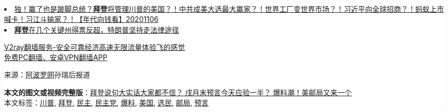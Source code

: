 <li><a href='https://www.bannedbook.org/bnews/taiwannews/20201106/1426980.html' target='_blank'>独！赢了也是跛脚总统？<b>拜登</b>将管理川普的美国？！中共成美大选最大赢家？！世界工厂变世界市场？！习近平向全球招商？！蚂蚁上市喊卡！习江斗输家？！【年代向钱看】20201106</a></li> <li><a href='https://www.bannedbook.org/bnews/worldnews/usa/20201106/1426952.html' target='_blank'><b>拜登</b>在几个关键州得票反超，特朗普坚持走法律途径</a></li> </ul> <p class="texttj"> <a href="https://www.bannedbook.org/forum23/topic22702.html" target="_blank">V2ray翻墙服务-安全可靠经济高速无限流量体验飞的感觉</a><br/> <a href="https://github.com/bannedbook/fanqiang/wiki/%E7%A6%81%E9%97%BB%E7%BD%91%E5%AE%89%E5%8D%93%E7%BF%BB%E5%A2%99%E6%96%B0%E9%97%BBAPP" target="_blank">免费PC翻墙、安卓VPN翻墙APP</a></p><p> 来源：<a href="https://www.aboluowang.com/2020/1107/1520525.html" target="_blank">阿波罗网</a>孙瑞后报道 </p> <a name='sharetosocial'></a>       <div><b>本文的图文或视频完整版</b>：<a href='https://www.bannedbook.org/bnews/topimagenews/20201107/1427028.html'>拜登说句大实话大家都不信？ 戌月末预言今天应验一半？ 爆料潮！美邮局又来一个</a></div>  </div> <div class="postfooter"> <div>本文标签：<a href="https://www.bannedbook.org/bnews/tag/%e5%b7%9d%e6%99%ae/" rel="tag">川普</a>, <a href="https://www.bannedbook.org/bnews/tag/%e6%8b%9c%e7%99%bb/" rel="tag">拜登</a>, <a href="https://www.bannedbook.org/bnews/tag/%e6%b0%91%e4%b8%bb/" rel="tag">民主</a>, <a href="https://www.bannedbook.org/bnews/tag/%e6%b0%91%e4%b8%bb%e5%85%9a/" rel="tag">民主党</a>, <a href="https://www.bannedbook.org/bnews/tag/%E7%88%86%E6%96%99/" rel="tag">爆料</a>, <a href="https://www.bannedbook.org/bnews/tag/%e7%be%8e%e5%9b%bd/" rel="tag">美国</a>, <a href="https://www.bannedbook.org/bnews/tag/%E9%80%89%E6%B0%91/" rel="tag">选民</a>, <a href="https://www.bannedbook.org/bnews/tag/%E9%82%AE%E5%B1%80/" rel="tag">邮局</a>, <a href="https://www.bannedbook.org/bnews/tag/%e9%a2%84%e8%a8%80/" rel="tag">预言</a></div>  </div> 
